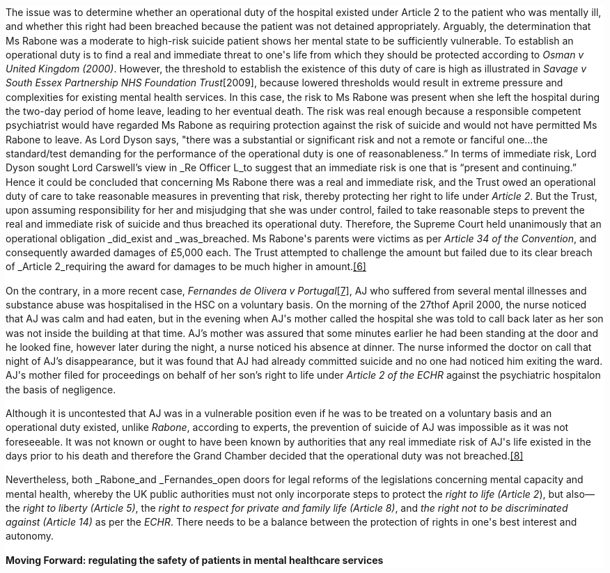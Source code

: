 The issue was to determine whether an operational duty of the hospital existed under Article 2 to the patient who was mentally ill, and whether this right had been breached because the patient was not detained appropriately. Arguably, the determination that Ms Rabone was a moderate to high-risk suicide patient shows her mental state to be sufficiently vulnerable. To establish an operational duty is to find a real and immediate threat to one's life from which they should be protected according to _Osman v United Kingdom (2000)_. However, the threshold to establish the existence of this duty of care is high as illustrated in _Savage v South Essex Partnership NHS Foundation Trust_\[2009\], because lowered thresholds would result in extreme pressure and complexities for existing mental health services. In this case, the risk to Ms Rabone was present when she left the hospital during the two-day period of home leave, leading to her eventual death. The risk was real enough because a responsible competent psychiatrist would have regarded Ms Rabone as requiring protection against the risk of suicide and would not have permitted Ms Rabone to leave. As Lord Dyson says, "there was a substantial or significant risk and not a remote or fanciful one...the standard/test demanding for the performance of the operational duty is one of reasonableness.” In terms of immediate risk, Lord Dyson sought Lord Carswell’s view in _Re Officer L_to suggest that an immediate risk is one that is “present and continuing.” Hence it could be concluded that concerning Ms Rabone there was a real and immediate risk, and the Trust owed an operational duty of care to take reasonable measures in preventing that risk, thereby protecting her right to life under _Article 2_. But the Trust, upon assuming responsibility for her and misjudging that she was under control, failed to take reasonable steps to prevent the real and immediate risk of suicide and thus breached its operational duty. Therefore, the Supreme Court held unanimously that an operational obligation _did_exist and _was_breached. Ms Rabone's parents were victims as per _Article 34 of the Convention_, and consequently awarded damages of £5,000 each. The Trust attempted to challenge the amount but failed due to its clear breach of _Article 2_requiring the award for damages to be much higher in amount.[\[6\]](applewebdata://03584636-C0DB-4803-8F9B-EB4AD6E1F9F5#_ftn6)

On the contrary, in a more recent case, _Fernandes de Olivera v Portugal_[\[7\]](applewebdata://03584636-C0DB-4803-8F9B-EB4AD6E1F9F5#_ftn7), AJ who suffered from several mental illnesses and substance abuse was hospitalised in the HSC on a voluntary basis. On the morning of the 27thof April 2000, the nurse noticed that AJ was calm and had eaten, but in the evening when AJ's mother called the hospital she was told to call back later as her son was not inside the building at that time. AJ’s mother was assured that some minutes earlier he had been standing at the door and he looked fine, however later during the night, a nurse noticed his absence at dinner. The nurse informed the doctor on call that night of AJ’s disappearance, but it was found that AJ had already committed suicide and no one had noticed him exiting the ward. AJ's mother filed for proceedings on behalf of her son’s right to life under _Article 2 of the ECHR_ against the psychiatric hospitalon the basis of negligence.

Although it is uncontested that AJ was in a vulnerable position even if he was to be treated on a voluntary basis and an operational duty existed, unlike _Rabone_, according to experts, the prevention of suicide of AJ was impossible as it was not foreseeable. It was not known or ought to have been known by authorities that any real immediate risk of AJ's life existed in the days prior to his death and therefore the Grand Chamber decided that the operational duty was not breached.[\[8\]](applewebdata://03584636-C0DB-4803-8F9B-EB4AD6E1F9F5#_ftn8)

Nevertheless, both _Rabone_and _Fernandes_open doors for legal reforms of the legislations concerning mental capacity and mental health, whereby the UK public authorities must not only incorporate steps to protect the _right to life (Article 2_), but also—the _right to liberty (Article 5)_, the _right to respect for private and family life (Article 8)_, and _the right not to be discriminated against (Article 14)_ as per the _ECHR_. There needs to be a balance between the protection of rights in one's best interest and autonomy.

**Moving Forward: regulating the safety of patients in mental healthcare services**
